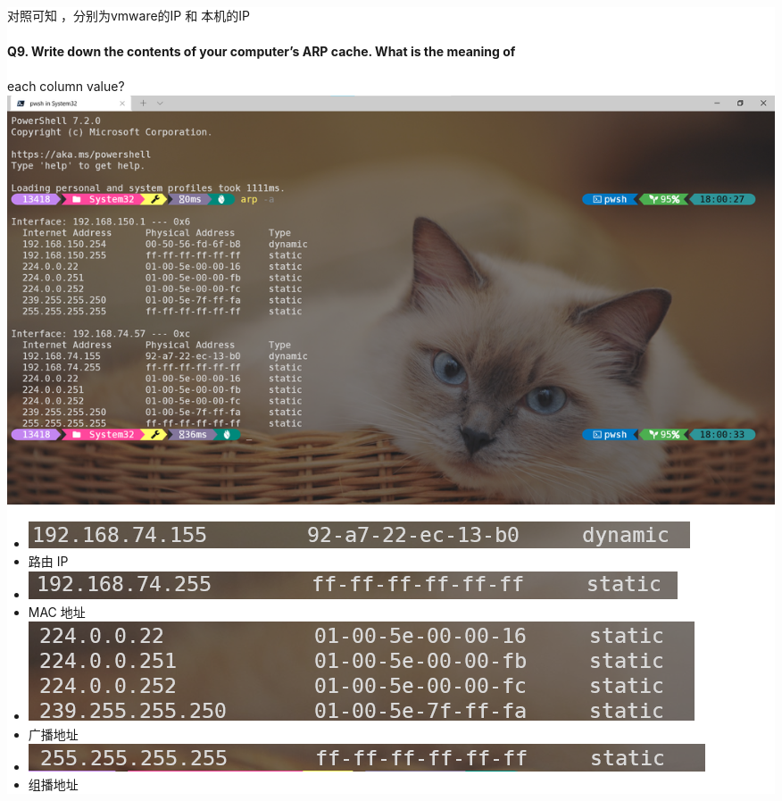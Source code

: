 对照可知 ，分别为vmware的IP 和 本机的IP
#### Q9. Write down the contents of your computer’s ARP cache.  What is the meaning of 
each column value?
![](asset/13.png)
- ![](asset/15.png)
- 路由 IP
- ![](asset/16.png)
- MAC 地址
- ![](asset/17.png)
- 广播地址
- ![](asset/18.png)
- 组播地址
